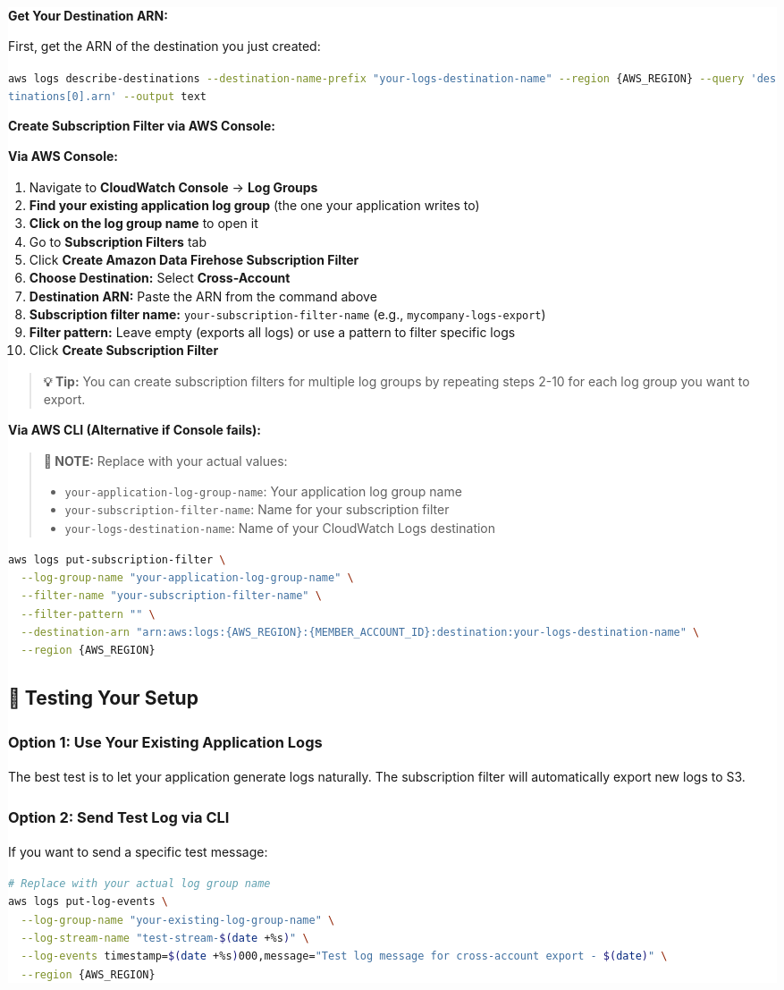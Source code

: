 **Get Your Destination ARN:**

First, get the ARN of the destination you just created:

```bash
aws logs describe-destinations --destination-name-prefix "your-logs-destination-name" --region {AWS_REGION} --query 'destinations[0].arn' --output text
```

**Create Subscription Filter via AWS Console:**

**Via AWS Console:**
1. Navigate to **CloudWatch Console** → **Log Groups**
2. **Find your existing application log group** (the one your application writes to)
3. **Click on the log group name** to open it
4. Go to **Subscription Filters** tab
5. Click **Create Amazon Data Firehose Subscription Filter**
6. **Choose Destination:** Select **Cross-Account**
7. **Destination ARN:** Paste the ARN from the command above
8. **Subscription filter name:** `your-subscription-filter-name` (e.g., `mycompany-logs-export`)
9. **Filter pattern:** Leave empty (exports all logs) or use a pattern to filter specific logs
10. Click **Create Subscription Filter**

> **💡 Tip:** You can create subscription filters for multiple log groups by repeating steps 2-10 for each log group you want to export.

**Via AWS CLI (Alternative if Console fails):**

> **📝 NOTE:** Replace with your actual values:
> - `your-application-log-group-name`: Your application log group name
> - `your-subscription-filter-name`: Name for your subscription filter
> - `your-logs-destination-name`: Name of your CloudWatch Logs destination

```bash
aws logs put-subscription-filter \
  --log-group-name "your-application-log-group-name" \
  --filter-name "your-subscription-filter-name" \
  --filter-pattern "" \
  --destination-arn "arn:aws:logs:{AWS_REGION}:{MEMBER_ACCOUNT_ID}:destination:your-logs-destination-name" \
  --region {AWS_REGION}
```

## 🧪 Testing Your Setup

### Option 1: Use Your Existing Application Logs
The best test is to let your application generate logs naturally. The subscription filter will automatically export new logs to S3.

### Option 2: Send Test Log via CLI
If you want to send a specific test message:

```bash
# Replace with your actual log group name
aws logs put-log-events \
  --log-group-name "your-existing-log-group-name" \
  --log-stream-name "test-stream-$(date +%s)" \
  --log-events timestamp=$(date +%s)000,message="Test log message for cross-account export - $(date)" \
  --region {AWS_REGION}
```
